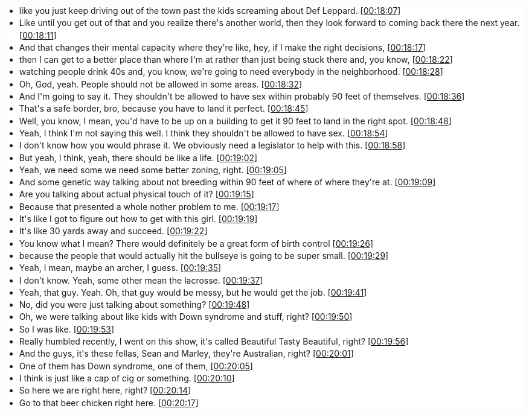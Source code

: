 *  like you just keep driving out of the town past the kids screaming about Def Leppard. [[00:18:07](https://www.youtube.com/watch?v=tMm-2sNs__4&t=1087.74s)]
*  Like until you get out of that and you realize there's another world, then they look forward to coming back there the next year. [[00:18:11](https://www.youtube.com/watch?v=tMm-2sNs__4&t=1091.82s)]
*  And that changes their mental capacity where they're like, hey, if I make the right decisions, [[00:18:17](https://www.youtube.com/watch?v=tMm-2sNs__4&t=1097.54s)]
*  then I can get to a better place than where I'm at rather than just being stuck there and, you know, [[00:18:22](https://www.youtube.com/watch?v=tMm-2sNs__4&t=1102.46s)]
*  watching people drink 40s and, you know, we're going to need everybody in the neighborhood. [[00:18:28](https://www.youtube.com/watch?v=tMm-2sNs__4&t=1108.02s)]
*  Oh, God, yeah. People should not be allowed in some areas. [[00:18:32](https://www.youtube.com/watch?v=tMm-2sNs__4&t=1112.3s)]
*  And I'm going to say it. They shouldn't be allowed to have sex within probably 90 feet of themselves. [[00:18:36](https://www.youtube.com/watch?v=tMm-2sNs__4&t=1116.34s)]
*  That's a safe border, bro, because you have to land it perfect. [[00:18:45](https://www.youtube.com/watch?v=tMm-2sNs__4&t=1125.7s)]
*  Well, you know, I mean, you'd have to be up on a building to get it 90 feet to land in the right spot. [[00:18:48](https://www.youtube.com/watch?v=tMm-2sNs__4&t=1128.78s)]
*  Yeah, I think I'm not saying this well. I think they shouldn't be allowed to have sex. [[00:18:54](https://www.youtube.com/watch?v=tMm-2sNs__4&t=1134.78s)]
*  I don't know how you would phrase it. We obviously need a legislator to help with this. [[00:18:58](https://www.youtube.com/watch?v=tMm-2sNs__4&t=1138.74s)]
*  But yeah, I think, yeah, there should be like a life. [[00:19:02](https://www.youtube.com/watch?v=tMm-2sNs__4&t=1142.22s)]
*  Yeah, we need some we need some better zoning, right. [[00:19:05](https://www.youtube.com/watch?v=tMm-2sNs__4&t=1145.98s)]
*  And some genetic way talking about not breeding within 90 feet of where of where they're at. [[00:19:09](https://www.youtube.com/watch?v=tMm-2sNs__4&t=1149.98s)]
*  Are you talking about actual physical touch of it? [[00:19:15](https://www.youtube.com/watch?v=tMm-2sNs__4&t=1155.82s)]
*  Because that presented a whole nother problem to me. [[00:19:17](https://www.youtube.com/watch?v=tMm-2sNs__4&t=1157.58s)]
*  It's like I got to figure out how to get with this girl. [[00:19:19](https://www.youtube.com/watch?v=tMm-2sNs__4&t=1159.94s)]
*  It's like 30 yards away and succeed. [[00:19:22](https://www.youtube.com/watch?v=tMm-2sNs__4&t=1162.98s)]
*  You know what I mean? There would definitely be a great form of birth control [[00:19:26](https://www.youtube.com/watch?v=tMm-2sNs__4&t=1166.6200000000001s)]
*  because the people that would actually hit the bullseye is going to be super small. [[00:19:29](https://www.youtube.com/watch?v=tMm-2sNs__4&t=1169.5s)]
*  Yeah, I mean, maybe an archer, I guess. [[00:19:35](https://www.youtube.com/watch?v=tMm-2sNs__4&t=1175.02s)]
*  I don't know. Yeah, some other mean the lacrosse. [[00:19:37](https://www.youtube.com/watch?v=tMm-2sNs__4&t=1177.22s)]
*  Yeah, that guy. Yeah. Oh, that guy would be messy, but he would get the job. [[00:19:41](https://www.youtube.com/watch?v=tMm-2sNs__4&t=1181.42s)]
*  No, did you were just talking about something? [[00:19:48](https://www.youtube.com/watch?v=tMm-2sNs__4&t=1188.3s)]
*  Oh, we were talking about like kids with Down syndrome and stuff, right? [[00:19:50](https://www.youtube.com/watch?v=tMm-2sNs__4&t=1190.7s)]
*  So I was like. [[00:19:53](https://www.youtube.com/watch?v=tMm-2sNs__4&t=1193.6200000000001s)]
*  Really humbled recently, I went on this show, it's called Beautiful Tasty Beautiful, right? [[00:19:56](https://www.youtube.com/watch?v=tMm-2sNs__4&t=1196.38s)]
*  And the guys, it's these fellas, Sean and Marley, they're Australian, right? [[00:20:01](https://www.youtube.com/watch?v=tMm-2sNs__4&t=1201.46s)]
*  One of them has Down syndrome, one of them, [[00:20:05](https://www.youtube.com/watch?v=tMm-2sNs__4&t=1205.54s)]
*  I think is just like a cap of cig or something. [[00:20:10](https://www.youtube.com/watch?v=tMm-2sNs__4&t=1210.42s)]
*  So here we are right here, right? [[00:20:14](https://www.youtube.com/watch?v=tMm-2sNs__4&t=1214.42s)]
*  Go to that beer chicken right here. [[00:20:17](https://www.youtube.com/watch?v=tMm-2sNs__4&t=1217.06s)]